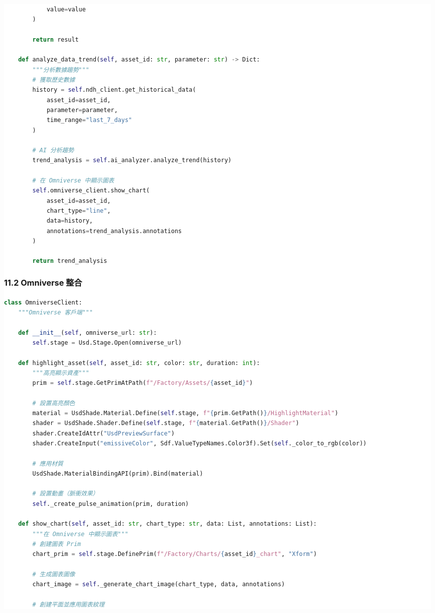 ```python
            value=value
        )
        
        return result
    
    def analyze_data_trend(self, asset_id: str, parameter: str) -> Dict:
        """分析數據趨勢"""
        # 獲取歷史數據
        history = self.ndh_client.get_historical_data(
            asset_id=asset_id,
            parameter=parameter,
            time_range="last_7_days"
        )
        
        # AI 分析趨勢
        trend_analysis = self.ai_analyzer.analyze_trend(history)
        
        # 在 Omniverse 中顯示圖表
        self.omniverse_client.show_chart(
            asset_id=asset_id,
            chart_type="line",
            data=history,
            annotations=trend_analysis.annotations
        )
        
        return trend_analysis
```

### 11.2 Omniverse 整合

```python
class OmniverseClient:
    """Omniverse 客戶端"""
    
    def __init__(self, omniverse_url: str):
        self.stage = Usd.Stage.Open(omniverse_url)
    
    def highlight_asset(self, asset_id: str, color: str, duration: int):
        """高亮顯示資產"""
        prim = self.stage.GetPrimAtPath(f"/Factory/Assets/{asset_id}")
        
        # 設置高亮顏色
        material = UsdShade.Material.Define(self.stage, f"{prim.GetPath()}/HighlightMaterial")
        shader = UsdShade.Shader.Define(self.stage, f"{material.GetPath()}/Shader")
        shader.CreateIdAttr("UsdPreviewSurface")
        shader.CreateInput("emissiveColor", Sdf.ValueTypeNames.Color3f).Set(self._color_to_rgb(color))
        
        # 應用材質
        UsdShade.MaterialBindingAPI(prim).Bind(material)
        
        # 設置動畫（脈衝效果）
        self._create_pulse_animation(prim, duration)
    
    def show_chart(self, asset_id: str, chart_type: str, data: List, annotations: List):
        """在 Omniverse 中顯示圖表"""
        # 創建圖表 Prim
        chart_prim = self.stage.DefinePrim(f"/Factory/Charts/{asset_id}_chart", "Xform")
        
        # 生成圖表圖像
        chart_image = self._generate_chart_image(chart_type, data, annotations)
        
        # 創建平面並應用圖表紋理
```